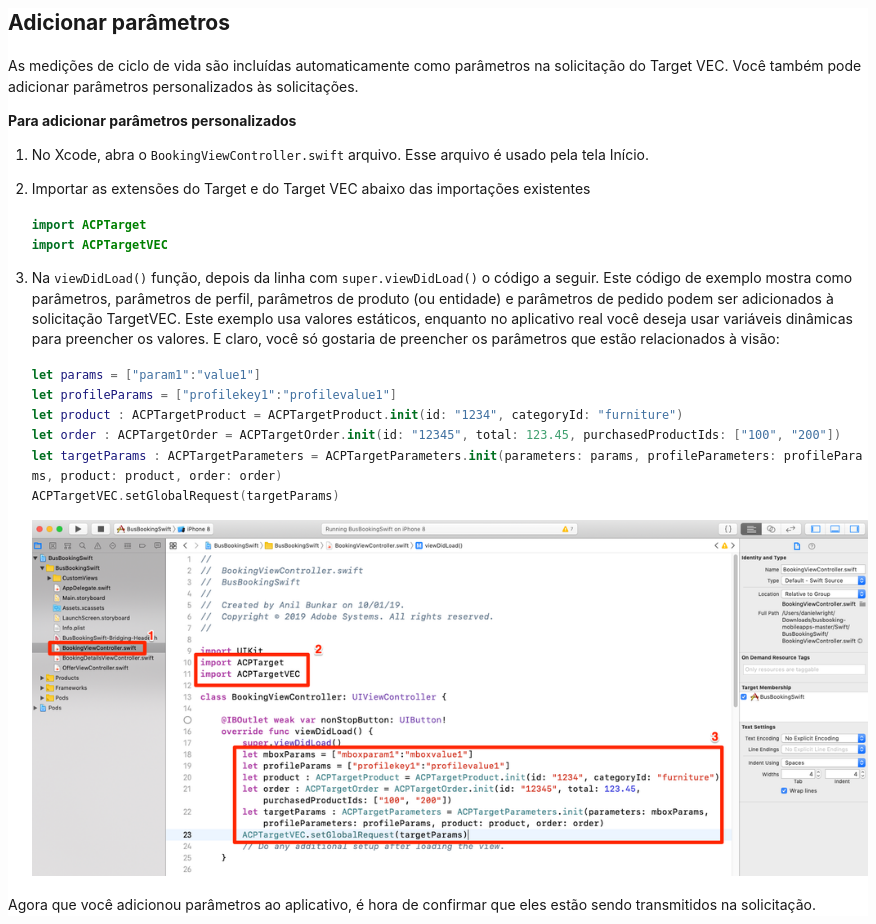 ## Adicionar parâmetros

As medições de ciclo de vida são incluídas automaticamente como parâmetros na solicitação do Target VEC. Você também pode adicionar parâmetros personalizados às solicitações.

**Para adicionar parâmetros personalizados**

1. No Xcode, abra o `BookingViewController.swift` arquivo. Esse arquivo é usado pela tela Início.
1. Importar as extensões do Target e do Target VEC abaixo das importações existentes

   ```swift
   import ACPTarget
   import ACPTargetVEC
   ```

1. Na `viewDidLoad()` função, depois da linha com `super.viewDidLoad()` o código a seguir. Este código de exemplo mostra como parâmetros, parâmetros de perfil, parâmetros de produto (ou entidade) e parâmetros de pedido podem ser adicionados à solicitação TargetVEC. Este exemplo usa valores estáticos, enquanto no aplicativo real você deseja usar variáveis dinâmicas para preencher os valores. E claro, você só gostaria de preencher os parâmetros que estão relacionados à visão:

   ```swift
   let params = ["param1":"value1"]
   let profileParams = ["profilekey1":"profilevalue1"]
   let product : ACPTargetProduct = ACPTargetProduct.init(id: "1234", categoryId: "furniture")
   let order : ACPTargetOrder = ACPTargetOrder.init(id: "12345", total: 123.45, purchasedProductIds: ["100", "200"])
   let targetParams : ACPTargetParameters = ACPTargetParameters.init(parameters: params, profileParameters: profileParams, product: product, order: order)
   ACPTargetVEC.setGlobalRequest(targetParams)
   ```

   ![Adicionar parâmetros à solicitação TargetVEC](images/ios/swift/mobile-targetvec-addParameters.png)

Agora que você adicionou parâmetros ao aplicativo, é hora de confirmar que eles estão sendo transmitidos na solicitação.
